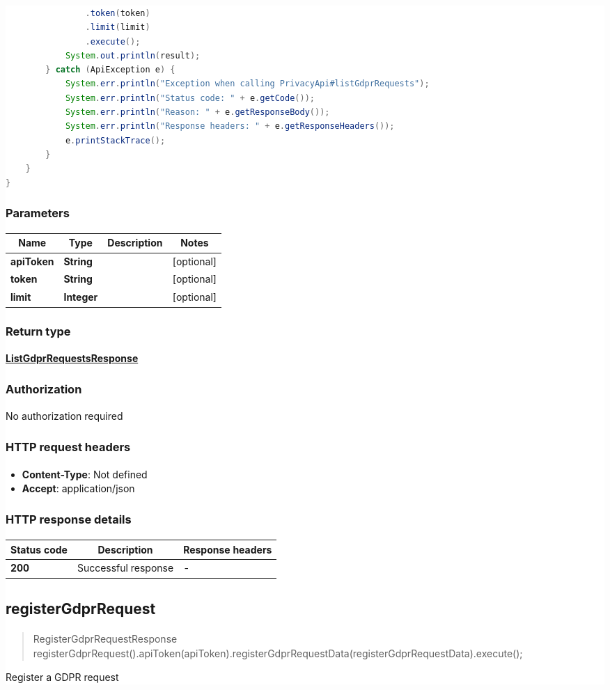 ```java
                .token(token)
                .limit(limit)
                .execute();
            System.out.println(result);
        } catch (ApiException e) {
            System.err.println("Exception when calling PrivacyApi#listGdprRequests");
            System.err.println("Status code: " + e.getCode());
            System.err.println("Reason: " + e.getResponseBody());
            System.err.println("Response headers: " + e.getResponseHeaders());
            e.printStackTrace();
        }
    }
}
```

### Parameters


| Name | Type | Description  | Notes |
|------------- | ------------- | ------------- | -------------|
| **apiToken** | **String**|  | [optional] |
| **token** | **String**|  | [optional] |
| **limit** | **Integer**|  | [optional] |

### Return type

[**ListGdprRequestsResponse**](ListGdprRequestsResponse.md)

### Authorization

No authorization required

### HTTP request headers

- **Content-Type**: Not defined
- **Accept**: application/json

### HTTP response details
| Status code | Description | Response headers |
|-------------|-------------|------------------|
| **200** | Successful response |  -  |


## registerGdprRequest

> RegisterGdprRequestResponse registerGdprRequest().apiToken(apiToken).registerGdprRequestData(registerGdprRequestData).execute();

Register a GDPR request
